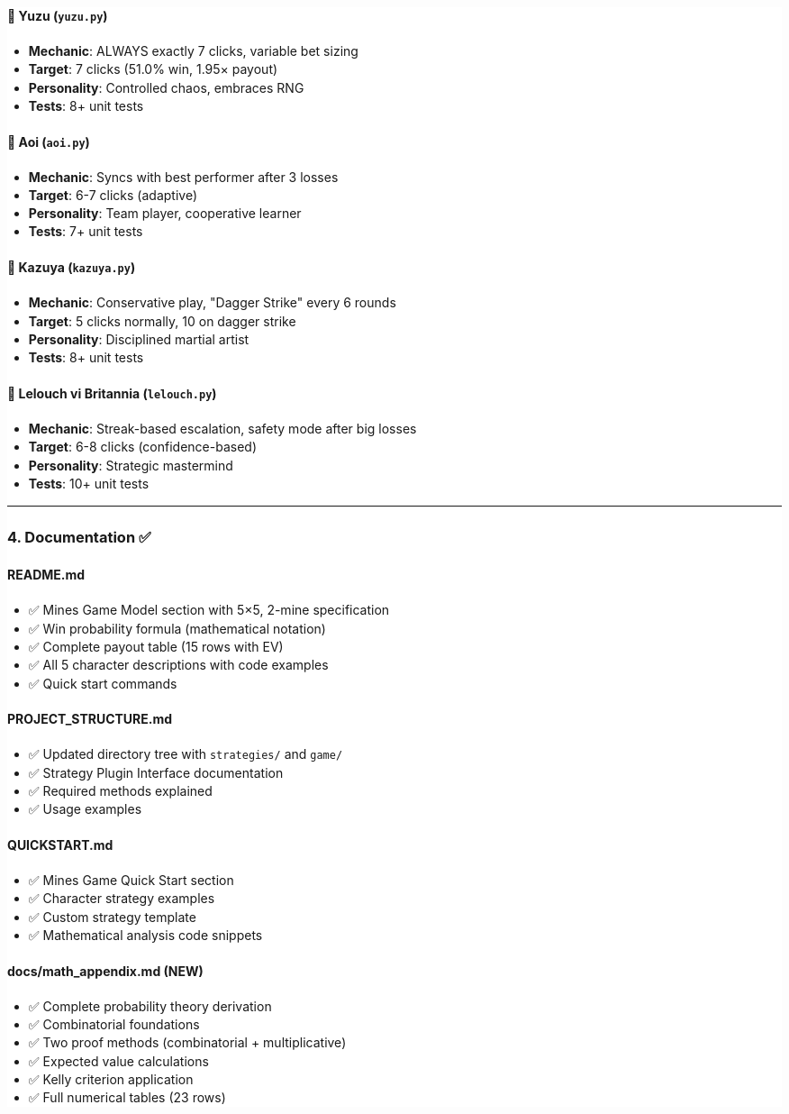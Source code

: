 #### **🎲 Yuzu** (`yuzu.py`)
- **Mechanic**: ALWAYS exactly 7 clicks, variable bet sizing
- **Target**: 7 clicks (51.0% win, 1.95× payout)
- **Personality**: Controlled chaos, embraces RNG
- **Tests**: 8+ unit tests

#### **🤝 Aoi** (`aoi.py`)
- **Mechanic**: Syncs with best performer after 3 losses
- **Target**: 6-7 clicks (adaptive)
- **Personality**: Team player, cooperative learner
- **Tests**: 7+ unit tests

#### **🥋 Kazuya** (`kazuya.py`)
- **Mechanic**: Conservative play, "Dagger Strike" every 6 rounds
- **Target**: 5 clicks normally, 10 on dagger strike
- **Personality**: Disciplined martial artist
- **Tests**: 8+ unit tests

#### **👑 Lelouch vi Britannia** (`lelouch.py`)
- **Mechanic**: Streak-based escalation, safety mode after big losses
- **Target**: 6-8 clicks (confidence-based)
- **Personality**: Strategic mastermind
- **Tests**: 10+ unit tests

---

### **4. Documentation** ✅

#### **README.md**
- ✅ Mines Game Model section with 5×5, 2-mine specification
- ✅ Win probability formula (mathematical notation)
- ✅ Complete payout table (15 rows with EV)
- ✅ All 5 character descriptions with code examples
- ✅ Quick start commands

#### **PROJECT_STRUCTURE.md**
- ✅ Updated directory tree with `strategies/` and `game/`
- ✅ Strategy Plugin Interface documentation
- ✅ Required methods explained
- ✅ Usage examples

#### **QUICKSTART.md**
- ✅ Mines Game Quick Start section
- ✅ Character strategy examples
- ✅ Custom strategy template
- ✅ Mathematical analysis code snippets

#### **docs/math_appendix.md** (NEW)
- ✅ Complete probability theory derivation
- ✅ Combinatorial foundations
- ✅ Two proof methods (combinatorial + multiplicative)
- ✅ Expected value calculations
- ✅ Kelly criterion application
- ✅ Full numerical tables (23 rows)
